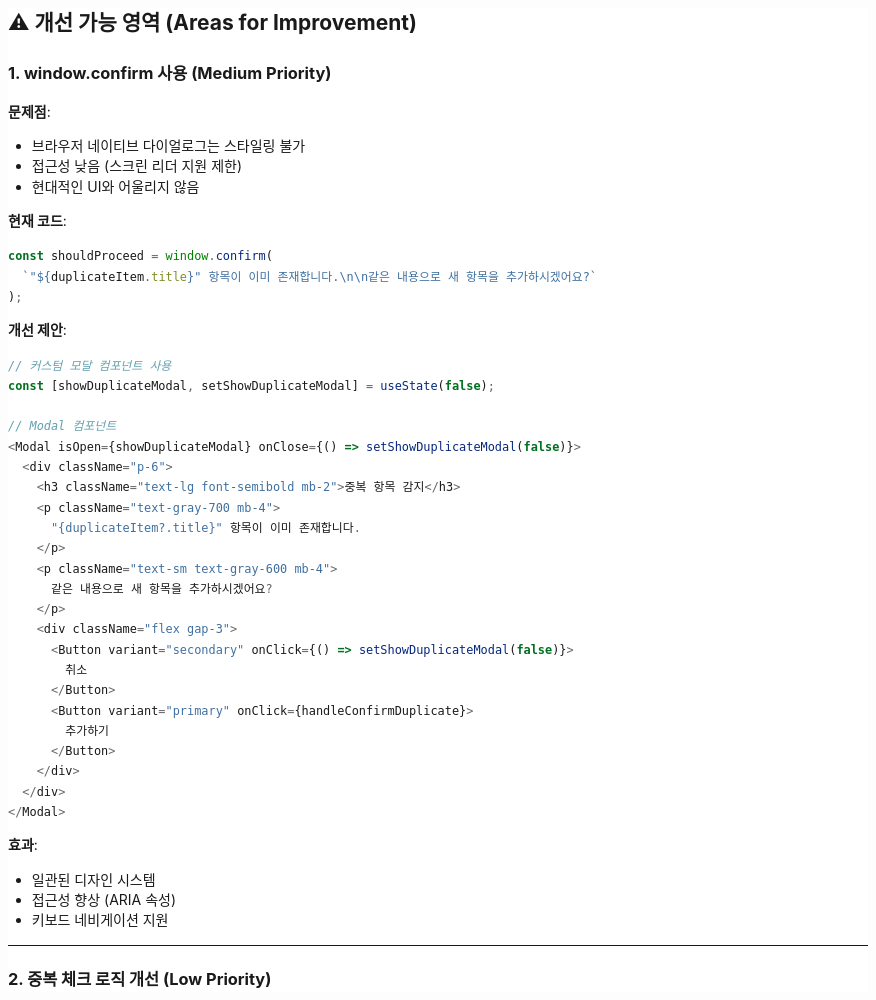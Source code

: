
## ⚠️ 개선 가능 영역 (Areas for Improvement)

### 1. **window.confirm 사용** (Medium Priority)

**문제점**:
- 브라우저 네이티브 다이얼로그는 스타일링 불가
- 접근성 낮음 (스크린 리더 지원 제한)
- 현대적인 UI와 어울리지 않음

**현재 코드**:
```typescript
const shouldProceed = window.confirm(
  `"${duplicateItem.title}" 항목이 이미 존재합니다.\n\n같은 내용으로 새 항목을 추가하시겠어요?`
);
```

**개선 제안**:
```typescript
// 커스텀 모달 컴포넌트 사용
const [showDuplicateModal, setShowDuplicateModal] = useState(false);

// Modal 컴포넌트
<Modal isOpen={showDuplicateModal} onClose={() => setShowDuplicateModal(false)}>
  <div className="p-6">
    <h3 className="text-lg font-semibold mb-2">중복 항목 감지</h3>
    <p className="text-gray-700 mb-4">
      "{duplicateItem?.title}" 항목이 이미 존재합니다.
    </p>
    <p className="text-sm text-gray-600 mb-4">
      같은 내용으로 새 항목을 추가하시겠어요?
    </p>
    <div className="flex gap-3">
      <Button variant="secondary" onClick={() => setShowDuplicateModal(false)}>
        취소
      </Button>
      <Button variant="primary" onClick={handleConfirmDuplicate}>
        추가하기
      </Button>
    </div>
  </div>
</Modal>
```

**효과**:
- 일관된 디자인 시스템
- 접근성 향상 (ARIA 속성)
- 키보드 네비게이션 지원

---

### 2. **중복 체크 로직 개선** (Low Priority)
